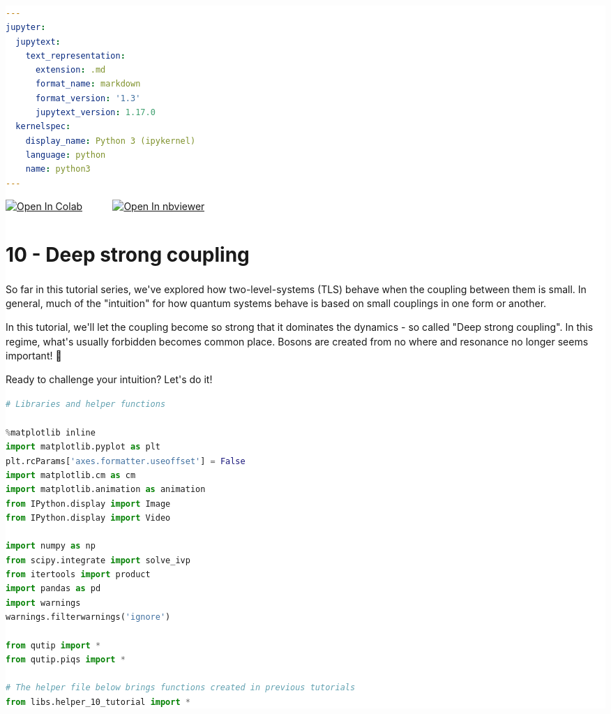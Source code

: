 ```yaml
---
jupyter:
  jupytext:
    text_representation:
      extension: .md
      format_name: markdown
      format_version: '1.3'
      jupytext_version: 1.17.0
  kernelspec:
    display_name: Python 3 (ipykernel)
    language: python
    name: python3
---
```


<a href="https://colab.research.google.com/github/project-ida/two-state-quantum-systems/blob/tutorial-10/10-deep-strong-coupling.ipynb" target="_parent"><img src="https://colab.research.google.com/assets/colab-badge.svg" alt="Open In Colab"/></a> &nbsp;&nbsp;&nbsp;&nbsp;&nbsp;&nbsp;&nbsp;&nbsp;&nbsp;&nbsp;<a href="https://nbviewer.org/github/project-ida/two-state-quantum-systems/blob/tutorial-10/10-deep-strong-coupling.ipynb" target="_parent"><img src="https://nbviewer.org/static/img/nav_logo.svg" alt="Open In nbviewer" width="100"/></a>


# 10 - Deep strong coupling


So far in this tutorial series, we've explored how two-level-systems (TLS) behave when the coupling between them is small. In general, much of the "intuition" for how quantum systems behave is based on small couplings in one form or another.

In this tutorial, we'll let the coupling become so strong that it dominates the dynamics - so called "Deep strong coupling". In this regime, what's usually forbidden becomes common place. Bosons are created from no where and resonance no longer seems important! 🤯

Ready to challenge your intuition? Let's do it!

```python
# Libraries and helper functions 

%matplotlib inline
import matplotlib.pyplot as plt
plt.rcParams['axes.formatter.useoffset'] = False
import matplotlib.cm as cm
import matplotlib.animation as animation
from IPython.display import Image
from IPython.display import Video

import numpy as np
from scipy.integrate import solve_ivp
from itertools import product
import pandas as pd
import warnings
warnings.filterwarnings('ignore')

from qutip import *
from qutip.piqs import *

# The helper file below brings functions created in previous tutorials
from libs.helper_10_tutorial import *
```
